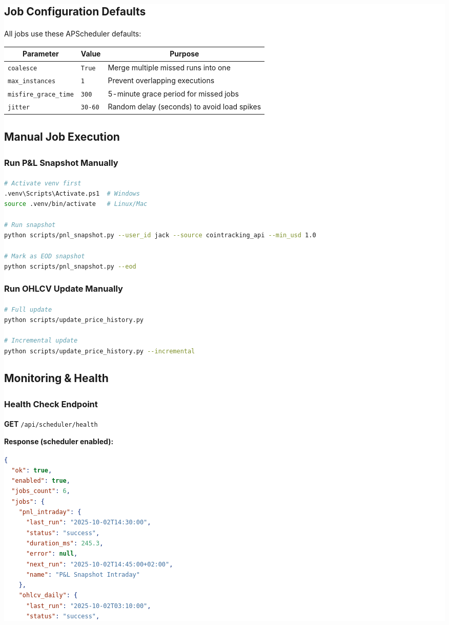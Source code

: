 
## Job Configuration Defaults

All jobs use these APScheduler defaults:

| Parameter | Value | Purpose |
|-----------|-------|---------|
| `coalesce` | `True` | Merge multiple missed runs into one |
| `max_instances` | `1` | Prevent overlapping executions |
| `misfire_grace_time` | `300` | 5-minute grace period for missed jobs |
| `jitter` | `30-60` | Random delay (seconds) to avoid load spikes |

## Manual Job Execution

### Run P&L Snapshot Manually

```bash
# Activate venv first
.venv\Scripts\Activate.ps1  # Windows
source .venv/bin/activate   # Linux/Mac

# Run snapshot
python scripts/pnl_snapshot.py --user_id jack --source cointracking_api --min_usd 1.0

# Mark as EOD snapshot
python scripts/pnl_snapshot.py --eod
```

### Run OHLCV Update Manually

```bash
# Full update
python scripts/update_price_history.py

# Incremental update
python scripts/update_price_history.py --incremental
```

## Monitoring & Health

### Health Check Endpoint

**GET** `/api/scheduler/health`

**Response (scheduler enabled):**
```json
{
  "ok": true,
  "enabled": true,
  "jobs_count": 6,
  "jobs": {
    "pnl_intraday": {
      "last_run": "2025-10-02T14:30:00",
      "status": "success",
      "duration_ms": 245.3,
      "error": null,
      "next_run": "2025-10-02T14:45:00+02:00",
      "name": "P&L Snapshot Intraday"
    },
    "ohlcv_daily": {
      "last_run": "2025-10-02T03:10:00",
      "status": "success",
```